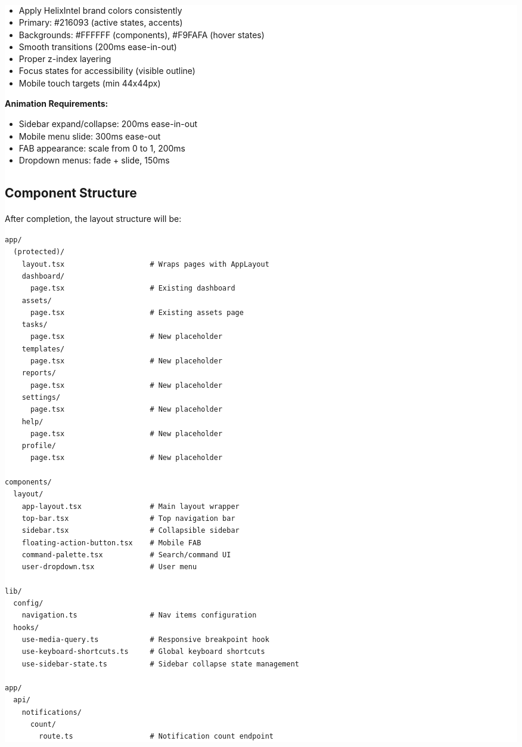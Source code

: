 - Apply HelixIntel brand colors consistently
- Primary: #216093 (active states, accents)
- Backgrounds: #FFFFFF (components), #F9FAFA (hover states)
- Smooth transitions (200ms ease-in-out)
- Proper z-index layering
- Focus states for accessibility (visible outline)
- Mobile touch targets (min 44x44px)

**Animation Requirements:**

- Sidebar expand/collapse: 200ms ease-in-out
- Mobile menu slide: 300ms ease-out
- FAB appearance: scale from 0 to 1, 200ms
- Dropdown menus: fade + slide, 150ms

## Component Structure

After completion, the layout structure will be:

```
app/
  (protected)/
    layout.tsx                    # Wraps pages with AppLayout
    dashboard/
      page.tsx                    # Existing dashboard
    assets/
      page.tsx                    # Existing assets page
    tasks/
      page.tsx                    # New placeholder
    templates/
      page.tsx                    # New placeholder
    reports/
      page.tsx                    # New placeholder
    settings/
      page.tsx                    # New placeholder
    help/
      page.tsx                    # New placeholder
    profile/
      page.tsx                    # New placeholder

components/
  layout/
    app-layout.tsx                # Main layout wrapper
    top-bar.tsx                   # Top navigation bar
    sidebar.tsx                   # Collapsible sidebar
    floating-action-button.tsx    # Mobile FAB
    command-palette.tsx           # Search/command UI
    user-dropdown.tsx             # User menu

lib/
  config/
    navigation.ts                 # Nav items configuration
  hooks/
    use-media-query.ts            # Responsive breakpoint hook
    use-keyboard-shortcuts.ts     # Global keyboard shortcuts
    use-sidebar-state.ts          # Sidebar collapse state management

app/
  api/
    notifications/
      count/
        route.ts                  # Notification count endpoint
```
